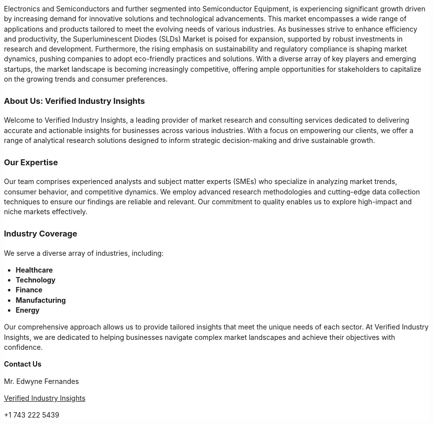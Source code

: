 Electronics and Semiconductors and further segmented into Semiconductor Equipment, is experiencing significant growth driven by increasing demand for innovative solutions and technological advancements. This market encompasses a wide range of applications and products tailored to meet the evolving needs of various industries. As businesses strive to enhance efficiency and productivity, the Superluminescent Diodes (SLDs) Market is poised for expansion, supported by robust investments in research and development. Furthermore, the rising emphasis on sustainability and regulatory compliance is shaping market dynamics, pushing companies to adopt eco-friendly practices and solutions. With a diverse array of key players and emerging startups, the market landscape is becoming increasingly competitive, offering ample opportunities for stakeholders to capitalize on the growing trends and consumer preferences.</p><h3>About Us: Verified Industry Insights</h3><p>Welcome to Verified Industry Insights, a leading provider of market research and consulting services dedicated to delivering accurate and actionable insights for businesses across various industries. With a focus on empowering our clients, we offer a range of analytical research solutions designed to inform strategic decision-making and drive sustainable growth.</p><h3>Our Expertise</h3><p>Our team comprises experienced analysts and subject matter experts (SMEs) who specialize in analyzing market trends, consumer behavior, and competitive dynamics. We employ advanced research methodologies and cutting-edge data collection techniques to ensure our findings are reliable and relevant. Our commitment to quality enables us to explore high-impact and niche markets effectively.</p><h3>Industry Coverage</h3><p>We serve a diverse array of industries, including:</p><ul><li><strong>Healthcare</strong></li><li><strong>Technology</strong></li><li><strong>Finance</strong></li><li><strong>Manufacturing</strong></li><li><strong>Energy</strong></li></ul><p>Our comprehensive approach allows us to provide tailored insights that meet the unique needs of each sector. At Verified Industry Insights, we are dedicated to helping businesses navigate complex market landscapes and achieve their objectives with confidence.</p><p><strong>Contact Us</strong></p><p>Mr. Edwyne Fernandes</p><p><a href="https://www.verifiedindustryinsights.com/">Verified Industry Insights</a></p><p>+1 743 222 5439</p>
